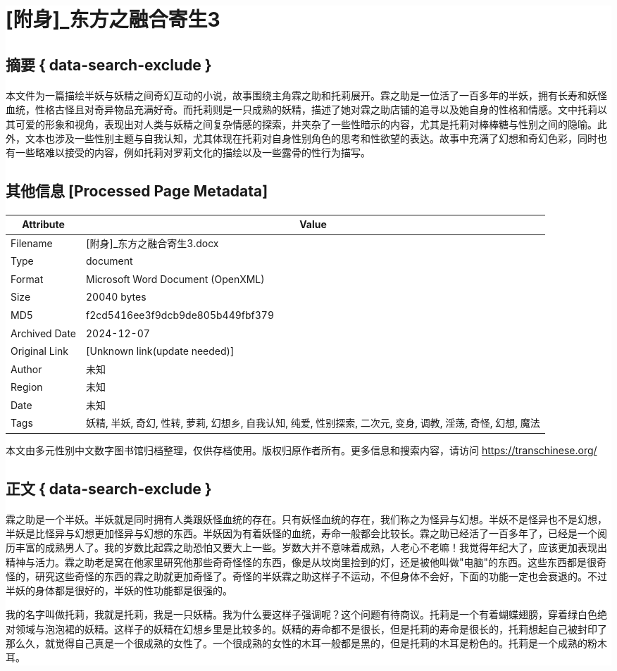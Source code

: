 # [附身]_东方之融合寄生3



## 摘要  { data-search-exclude }


本文件为一篇描绘半妖与妖精之间奇幻互动的小说，故事围绕主角霖之助和托莉展开。霖之助是一位活了一百多年的半妖，拥有长寿和妖怪血统，性格古怪且对奇异物品充满好奇。而托莉则是一只成熟的妖精，描述了她对霖之助店铺的追寻以及她自身的性格和情感。文中托莉以其可爱的形象和视角，表现出对人类与妖精之间复杂情感的探索，并夹杂了一些性暗示的内容，尤其是托莉对棒棒糖与性别之间的隐喻。此外，文本也涉及一些性别主题与自我认知，尤其体现在托莉对自身性别角色的思考和性欲望的表达。故事中充满了幻想和奇幻色彩，同时也有一些略难以接受的内容，例如托莉对罗莉文化的描绘以及一些露骨的性行为描写。



## 其他信息 [Processed Page Metadata]

| Attribute       | Value                                  |
|-----------------|----------------------------------------|
| Filename        | [附身]_东方之融合寄生3.docx                             |
| Type            | document                                 |
| Format          | Microsoft Word Document (OpenXML)                               |
| Size            | 20040 bytes                           |
| MD5             | f2cd5416ee3f9dcb9de805b449fbf379                                  |
| Archived Date   | 2024-12-07                             |
| Original Link   | [Unknown link(update needed)]                         |
| Author          | 未知                               |
| Region          | 未知                               |
| Date            | 未知                                 |
| Tags            | 妖精, 半妖, 奇幻, 性转, 萝莉, 幻想乡, 自我认知, 纯爱, 性别探索, 二次元, 变身, 调教, 淫荡, 奇怪, 幻想, 魔法                                 |

本文由多元性别中文数字图书馆归档整理，仅供存档使用。版权归原作者所有。更多信息和搜索内容，请访问 <https://transchinese.org/>


## 正文 { data-search-exclude }


霖之助是一个半妖。半妖就是同时拥有人类跟妖怪血统的存在。只有妖怪血统的存在，我们称之为怪异与幻想。半妖不是怪异也不是幻想，半妖是比怪异与幻想更加怪异与幻想的东西。半妖因为有着妖怪的血统，寿命一般都会比较长。霖之助已经活了一百多年了，已经是一个阅历丰富的成熟男人了。我的岁数比起霖之助恐怕又要大上一些。岁数大并不意味着成熟，人老心不老嘛！我觉得年纪大了，应该更加表现出精神与活力。霖之助老是窝在他家里研究他那些奇奇怪怪的东西，像是从坟岗里捡到的灯，还是被他叫做"电脑"的东西。这些东西都是很奇怪的，研究这些奇怪的东西的霖之助就更加奇怪了。奇怪的半妖霖之助这样子不运动，不但身体不会好，下面的功能一定也会衰退的。不过半妖的身体都是很好的，半妖的性功能都是很强的。





我的名字叫做托莉，我就是托莉，我是一只妖精。我为什么要这样子强调呢？这个问题有待商议。托莉是一个有着蝴蝶翅膀，穿着绿白色绝对领域与泡泡裙的妖精。这样子的妖精在幻想乡里是比较多的。妖精的寿命都不是很长，但是托莉的寿命是很长的，托莉想起自己被封印了那么久，就觉得自己真是一个很成熟的女性了。一个很成熟的女性的木耳一般都是黑的，但是托莉的木耳是粉色的。托莉是一个成熟的粉木耳。

